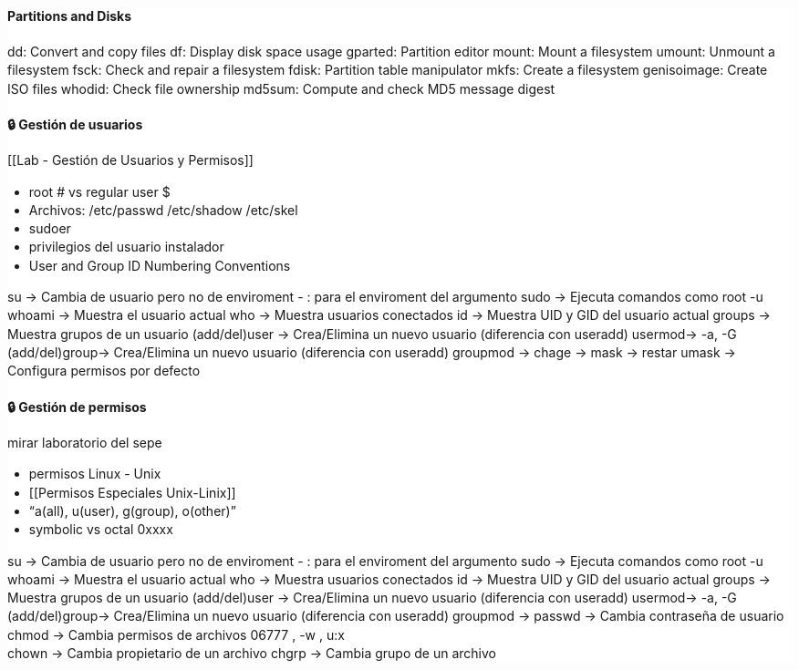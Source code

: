 ####  Partitions and Disks
dd: Convert and copy files
df: Display disk space usage
gparted: Partition editor
mount: Mount a filesystem
umount: Unmount a filesystem
fsck: Check and repair a filesystem
fdisk: Partition table manipulator
mkfs: Create a filesystem
genisoimage: Create ISO files
whodid: Check file ownership
md5sum: Compute and check MD5 message digest

#### 🔒 Gestión de usuarios 
[[Lab - Gestión de Usuarios y Permisos]]
- root # vs regular user  $
- Archivos: /etc/passwd /etc/shadow /etc/skel
- sudoer
- privilegios del usuario instalador
- User and Group ID Numbering Conventions 

su → Cambia de usuario pero no de enviroment
	- : para el enviroment del argumento
sudo → Ejecuta comandos como root
	-u
whoami → Muestra el usuario actual
who → Muestra usuarios conectados
id → Muestra UID y GID del usuario actual
groups → Muestra grupos de un usuario
(add/del)user → Crea/Elimina  un nuevo usuario (diferencia con useradd)
usermod→ 
	-a, -G
(add/del)group→ Crea/Elimina un nuevo usuario (diferencia con useradd)
groupmod → 
chage ->
mask -> restar
umask → Configura permisos por defecto
#### 🔒 Gestión de permisos 
mirar laboratorio del sepe
- permisos Linux - Unix
- [[Permisos Especiales Unix-Linix]]
- “a(all), u(user), g(group), o(other)”
-  symbolic   vs octal  0xxxx

su → Cambia de usuario pero no de enviroment
	- : para el enviroment del argumento
sudo → Ejecuta comandos como root
	-u
whoami → Muestra el usuario actual
who → Muestra usuarios conectados
id → Muestra UID y GID del usuario actual
groups → Muestra grupos de un usuario
(add/del)user → Crea/Elimina  un nuevo usuario (diferencia con useradd)
usermod→ 
	-a, -G
(add/del)group→ Crea/Elimina un nuevo usuario (diferencia con useradd)
groupmod → 
passwd → Cambia contraseña de usuario
chmod → Cambia permisos de archivos
	 06777 , -w ,  u:x  
chown → Cambia propietario de un archivo
chgrp → Cambia grupo de un archivo

